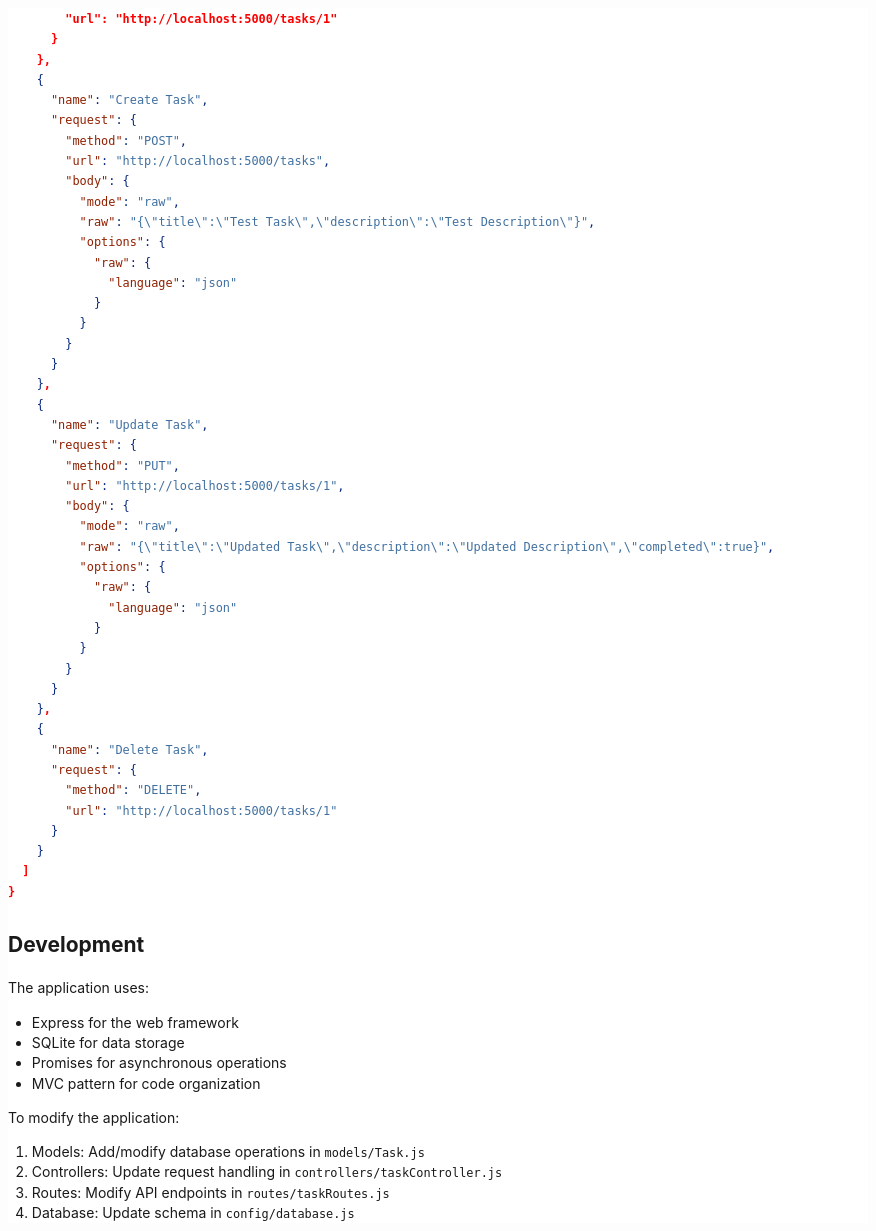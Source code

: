 ```json
        "url": "http://localhost:5000/tasks/1"
      }
    },
    {
      "name": "Create Task",
      "request": {
        "method": "POST",
        "url": "http://localhost:5000/tasks",
        "body": {
          "mode": "raw",
          "raw": "{\"title\":\"Test Task\",\"description\":\"Test Description\"}",
          "options": {
            "raw": {
              "language": "json"
            }
          }
        }
      }
    },
    {
      "name": "Update Task",
      "request": {
        "method": "PUT",
        "url": "http://localhost:5000/tasks/1",
        "body": {
          "mode": "raw",
          "raw": "{\"title\":\"Updated Task\",\"description\":\"Updated Description\",\"completed\":true}",
          "options": {
            "raw": {
              "language": "json"
            }
          }
        }
      }
    },
    {
      "name": "Delete Task",
      "request": {
        "method": "DELETE",
        "url": "http://localhost:5000/tasks/1"
      }
    }
  ]
}
```

## Development

The application uses:
- Express for the web framework
- SQLite for data storage
- Promises for asynchronous operations
- MVC pattern for code organization

To modify the application:
1. Models: Add/modify database operations in `models/Task.js`
2. Controllers: Update request handling in `controllers/taskController.js`
3. Routes: Modify API endpoints in `routes/taskRoutes.js`
4. Database: Update schema in `config/database.js` 